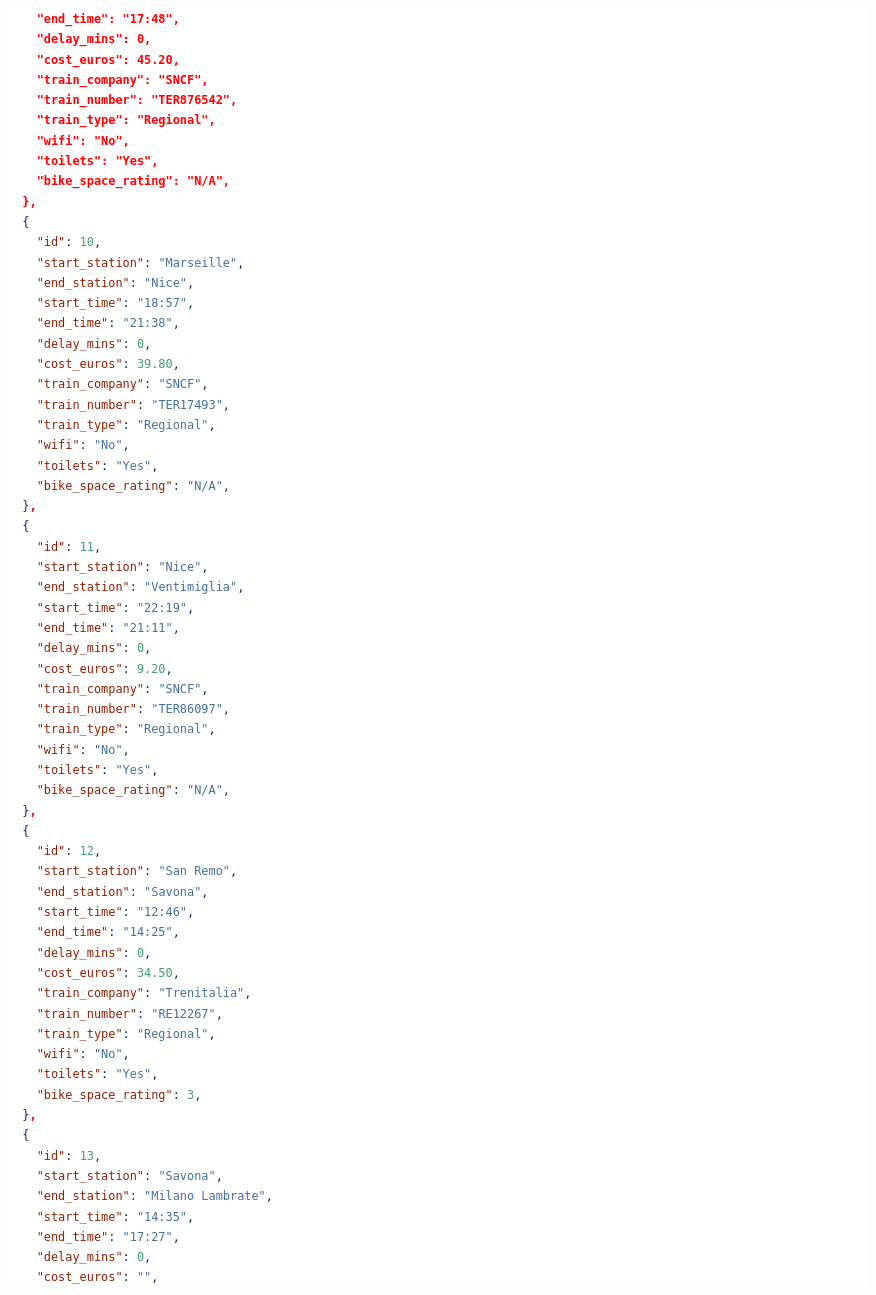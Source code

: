 ```json
    "end_time": "17:48",
    "delay_mins": 0,
    "cost_euros": 45.20,
    "train_company": "SNCF",
    "train_number": "TER876542",
    "train_type": "Regional",
    "wifi": "No",
    "toilets": "Yes",
    "bike_space_rating": "N/A",
  },
  {
    "id": 10,
    "start_station": "Marseille",
    "end_station": "Nice",
    "start_time": "18:57",
    "end_time": "21:38",
    "delay_mins": 0,
    "cost_euros": 39.80,
    "train_company": "SNCF",
    "train_number": "TER17493",
    "train_type": "Regional",
    "wifi": "No",
    "toilets": "Yes",
    "bike_space_rating": "N/A",
  },
  {
    "id": 11,
    "start_station": "Nice",
    "end_station": "Ventimiglia",
    "start_time": "22:19",
    "end_time": "21:11",
    "delay_mins": 0,
    "cost_euros": 9.20,
    "train_company": "SNCF",
    "train_number": "TER86097",
    "train_type": "Regional",
    "wifi": "No",
    "toilets": "Yes",
    "bike_space_rating": "N/A",
  },
  {
    "id": 12,
    "start_station": "San Remo",
    "end_station": "Savona",
    "start_time": "12:46",
    "end_time": "14:25",
    "delay_mins": 0,
    "cost_euros": 34.50,
    "train_company": "Trenitalia",
    "train_number": "RE12267",
    "train_type": "Regional",
    "wifi": "No",
    "toilets": "Yes",
    "bike_space_rating": 3,
  },
  {
    "id": 13,
    "start_station": "Savona",
    "end_station": "Milano Lambrate",
    "start_time": "14:35",
    "end_time": "17:27",
    "delay_mins": 0,
    "cost_euros": "",
```